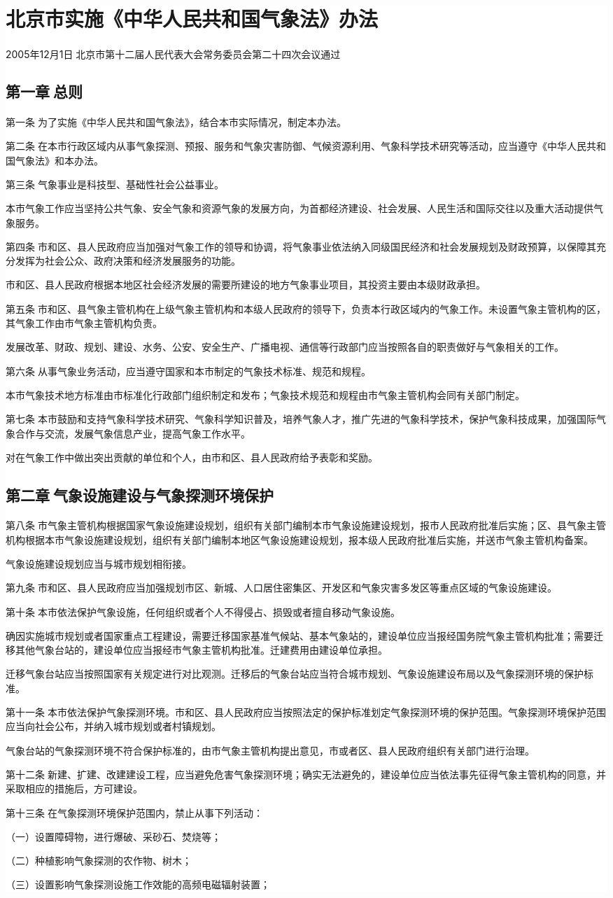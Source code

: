 # 北京市实施《中华人民共和国气象法》办法

2005年12月1日 北京市第十二届人民代表大会常务委员会第二十四次会议通过



## 第一章  总则

第一条 为了实施《中华人民共和国气象法》，结合本市实际情况，制定本办法。

第二条 在本市行政区域内从事气象探测、预报、服务和气象灾害防御、气候资源利用、气象科学技术研究等活动，应当遵守《中华人民共和国气象法》和本办法。

第三条 气象事业是科技型、基础性社会公益事业。

本市气象工作应当坚持公共气象、安全气象和资源气象的发展方向，为首都经济建设、社会发展、人民生活和国际交往以及重大活动提供气象服务。

第四条 市和区、县人民政府应当加强对气象工作的领导和协调，将气象事业依法纳入同级国民经济和社会发展规划及财政预算，以保障其充分发挥为社会公众、政府决策和经济发展服务的功能。

市和区、县人民政府根据本地区社会经济发展的需要所建设的地方气象事业项目，其投资主要由本级财政承担。

第五条 市和区、县气象主管机构在上级气象主管机构和本级人民政府的领导下，负责本行政区域内的气象工作。未设置气象主管机构的区，其气象工作由市气象主管机构负责。

发展改革、财政、规划、建设、水务、公安、安全生产、广播电视、通信等行政部门应当按照各自的职责做好与气象相关的工作。

第六条 从事气象业务活动，应当遵守国家和本市制定的气象技术标准、规范和规程。

本市气象技术地方标准由市标准化行政部门组织制定和发布；气象技术规范和规程由市气象主管机构会同有关部门制定。

第七条 本市鼓励和支持气象科学技术研究、气象科学知识普及，培养气象人才，推广先进的气象科学技术，保护气象科技成果，加强国际气象合作与交流，发展气象信息产业，提高气象工作水平。

对在气象工作中做出突出贡献的单位和个人，由市和区、县人民政府给予表彰和奖励。

## 第二章  气象设施建设与气象探测环境保护

第八条 市气象主管机构根据国家气象设施建设规划，组织有关部门编制本市气象设施建设规划，报市人民政府批准后实施；区、县气象主管机构根据本市气象设施建设规划，组织有关部门编制本地区气象设施建设规划，报本级人民政府批准后实施，并送市气象主管机构备案。

气象设施建设规划应当与城市规划相衔接。

第九条 市和区、县人民政府应当加强规划市区、新城、人口居住密集区、开发区和气象灾害多发区等重点区域的气象设施建设。

第十条 本市依法保护气象设施，任何组织或者个人不得侵占、损毁或者擅自移动气象设施。

确因实施城市规划或者国家重点工程建设，需要迁移国家基准气候站、基本气象站的，建设单位应当报经国务院气象主管机构批准；需要迁移其他气象台站的，建设单位应当报经市气象主管机构批准。迁建费用由建设单位承担。

迁移气象台站应当按照国家有关规定进行对比观测。迁移后的气象台站应当符合城市规划、气象设施建设布局以及气象探测环境的保护标准。

第十一条 本市依法保护气象探测环境。市和区、县人民政府应当按照法定的保护标准划定气象探测环境的保护范围。气象探测环境保护范围应当向社会公布，并纳入城市规划或者村镇规划。

气象台站的气象探测环境不符合保护标准的，由市气象主管机构提出意见，市或者区、县人民政府组织有关部门进行治理。

第十二条 新建、扩建、改建建设工程，应当避免危害气象探测环境；确实无法避免的，建设单位应当依法事先征得气象主管机构的同意，并采取相应的措施后，方可建设。

第十三条 在气象探测环境保护范围内，禁止从事下列活动：

（一）设置障碍物，进行爆破、采砂石、焚烧等；

（二）种植影响气象探测的农作物、树木；

（三）设置影响气象探测设施工作效能的高频电磁辐射装置；
